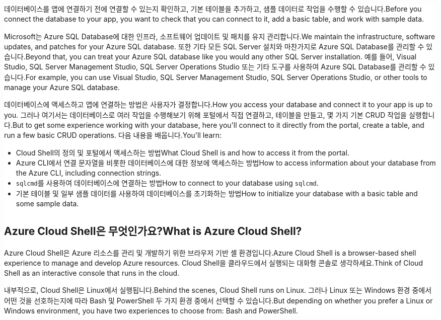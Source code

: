<span data-ttu-id="ddf8d-101">데이터베이스를 앱에 연결하기 전에 연결할 수 있는지 확인하고, 기본 테이블을 추가하고, 샘플 데이터로 작업을 수행할 수 있습니다.</span><span class="sxs-lookup"><span data-stu-id="ddf8d-101">Before you connect the database to your app, you want to check that you can connect to it, add a basic table, and work with sample data.</span></span>

<span data-ttu-id="ddf8d-102">Microsoft는 Azure SQL Database에 대한 인프라, 소프트웨어 업데이트 및 패치를 유지 관리합니다.</span><span class="sxs-lookup"><span data-stu-id="ddf8d-102">We maintain the infrastructure, software updates, and patches for your Azure SQL database.</span></span> <span data-ttu-id="ddf8d-103">또한 기타 모든 SQL Server 설치와 마찬가지로 Azure SQL Database를 관리할 수 있습니다.</span><span class="sxs-lookup"><span data-stu-id="ddf8d-103">Beyond that, you can treat your Azure SQL database like you would any other SQL Server installation.</span></span> <span data-ttu-id="ddf8d-104">예를 들어, Visual Studio, SQL Server Management Studio, SQL Server Operations Studio 또는 기타 도구를 사용하여 Azure SQL Database를 관리할 수 있습니다.</span><span class="sxs-lookup"><span data-stu-id="ddf8d-104">For example, you can use Visual Studio, SQL Server Management Studio, SQL Server Operations Studio, or other tools to manage your Azure SQL database.</span></span>

<span data-ttu-id="ddf8d-105">데이터베이스에 액세스하고 앱에 연결하는 방법은 사용자가 결정합니다.</span><span class="sxs-lookup"><span data-stu-id="ddf8d-105">How you access your database and connect it to your app is up to you.</span></span> <span data-ttu-id="ddf8d-106">그러나 여기서는 데이터베이스로 여러 작업을 수행해보기 위해 포털에서 직접 연결하고, 테이블을 만들고, 몇 가지 기본 CRUD 작업을 실행합니다.</span><span class="sxs-lookup"><span data-stu-id="ddf8d-106">But to get some experience working with your database, here you'll connect to it directly from the portal, create a table, and run a few basic CRUD operations.</span></span> <span data-ttu-id="ddf8d-107">다음 내용을 배웁니다.</span><span class="sxs-lookup"><span data-stu-id="ddf8d-107">You'll learn:</span></span>

- <span data-ttu-id="ddf8d-108">Cloud Shell의 정의 및 포털에서 액세스하는 방법</span><span class="sxs-lookup"><span data-stu-id="ddf8d-108">What Cloud Shell is and how to access it from the portal.</span></span>
- <span data-ttu-id="ddf8d-109">Azure CLI에서 연결 문자열을 비롯한 데이터베이스에 대한 정보에 액세스하는 방법</span><span class="sxs-lookup"><span data-stu-id="ddf8d-109">How to access information about your database from the Azure CLI, including connection strings.</span></span>
- <span data-ttu-id="ddf8d-110">`sqlcmd`를 사용하여 데이터베이스에 연결하는 방법</span><span class="sxs-lookup"><span data-stu-id="ddf8d-110">How to connect to your database using `sqlcmd`.</span></span>
- <span data-ttu-id="ddf8d-111">기본 테이블 및 일부 샘플 데이터를 사용하여 데이터베이스를 초기화하는 방법</span><span class="sxs-lookup"><span data-stu-id="ddf8d-111">How to initialize your database with a basic table and some sample data.</span></span>

## <a name="what-is-azure-cloud-shell"></a><span data-ttu-id="ddf8d-112">Azure Cloud Shell은 무엇인가요?</span><span class="sxs-lookup"><span data-stu-id="ddf8d-112">What is Azure Cloud Shell?</span></span>

<span data-ttu-id="ddf8d-113">Azure Cloud Shell은 Azure 리소스를 관리 및 개발하기 위한 브라우저 기반 셸 환경입니다.</span><span class="sxs-lookup"><span data-stu-id="ddf8d-113">Azure Cloud Shell is a browser-based shell experience to manage and develop Azure resources.</span></span> <span data-ttu-id="ddf8d-114">Cloud Shell을 클라우드에서 실행되는 대화형 콘솔로 생각하세요.</span><span class="sxs-lookup"><span data-stu-id="ddf8d-114">Think of Cloud Shell as an interactive console that runs in the cloud.</span></span>

<span data-ttu-id="ddf8d-115">내부적으로, Cloud Shell은 Linux에서 실행됩니다.</span><span class="sxs-lookup"><span data-stu-id="ddf8d-115">Behind the scenes, Cloud Shell runs on Linux.</span></span> <span data-ttu-id="ddf8d-116">그러나 Linux 또는 Windows 환경 중에서 어떤 것을 선호하는지에 따라 Bash 및 PowerShell 두 가지 환경 중에서 선택할 수 있습니다.</span><span class="sxs-lookup"><span data-stu-id="ddf8d-116">But depending on whether you prefer a Linux or Windows environment, you have two experiences to choose from: Bash and PowerShell.</span></span>
